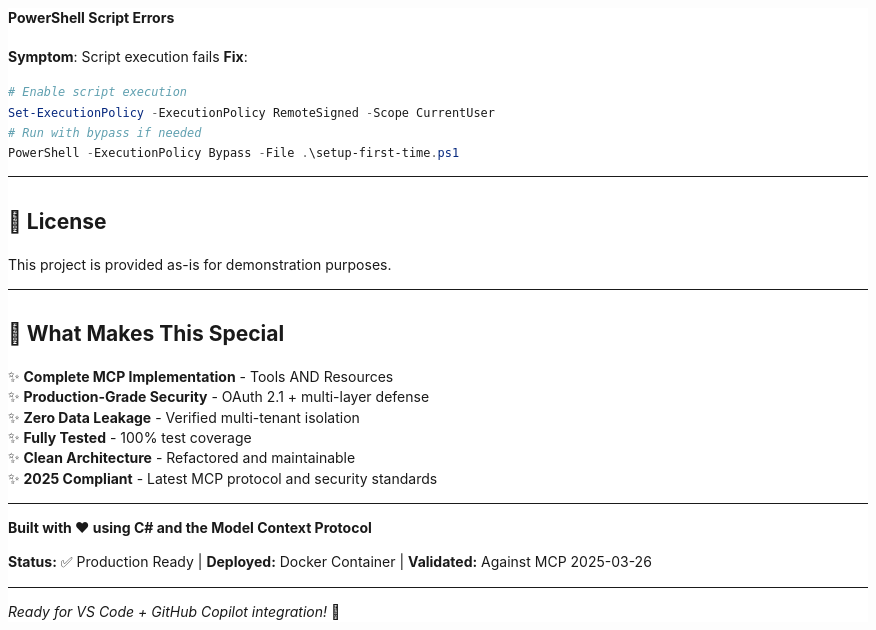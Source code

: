 #### PowerShell Script Errors
**Symptom**: Script execution fails
**Fix**:
```powershell
# Enable script execution
Set-ExecutionPolicy -ExecutionPolicy RemoteSigned -Scope CurrentUser
# Run with bypass if needed
PowerShell -ExecutionPolicy Bypass -File .\setup-first-time.ps1
```

---

## 📄 License

This project is provided as-is for demonstration purposes.

---

## 🎉 What Makes This Special

✨ **Complete MCP Implementation** - Tools AND Resources  
✨ **Production-Grade Security** - OAuth 2.1 + multi-layer defense  
✨ **Zero Data Leakage** - Verified multi-tenant isolation  
✨ **Fully Tested** - 100% test coverage  
✨ **Clean Architecture** - Refactored and maintainable  
✨ **2025 Compliant** - Latest MCP protocol and security standards  

---

**Built with ❤️ using C# and the Model Context Protocol**

**Status:** ✅ Production Ready | **Deployed:** Docker Container | **Validated:** Against MCP 2025-03-26

---

*Ready for VS Code + GitHub Copilot integration!* 🚀
